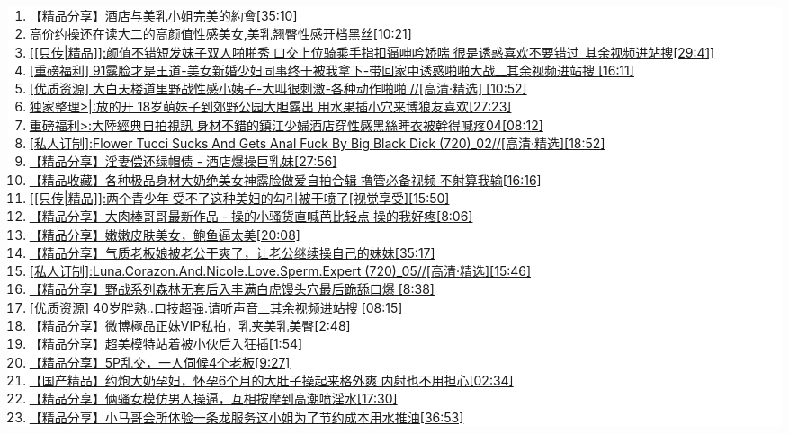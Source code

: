1. [ 【精品分享】酒店与美乳小姐完美的約會[35:10] ]( https://ppse056.com/play/video.php?id=4)
1. [ 高价约操还在读大二的高颜值性感美女,美乳翘臀性感开档黑丝[10:21] ]( https://kkembed.kdwshell.com/embed/72667)
1. [ [[只传|精品]]:颜值不错短发妹子双人啪啪秀 口交上位骑乘手指扣逼呻吟娇喘 很是诱惑喜欢不要错过_其余视频进站搜[29:41] ]( https://yaoshe114.com/embed/40455)
1. [ [重磅福利] 91露脸才是王道-美女新婚少妇同事终于被我拿下-带回家中诱惑啪啪大战__其余视频进站搜 [16:11] ]( https://baiduyunkan.com/embed/2132274f5c58444d605016a6c5d607052e981?id=2941)
1. [ [优质资源] 大白天楼道里野战性感小姨子-大叫很刺激-各种动作啪啪 //[高清·精选] [10:52] ]( https://baiduyunkan.com/embed/21322c1765358c05e9f41af47d77a452cdd17?id=638)
1. [ 独家整理&gt;|:放的开 18岁萌妹子到郊野公园大胆露出 用水果插小穴来博狼友喜欢[27:23] ]( https://ppx212.com/embed/2704)
1. [ 重磅福利&gt;:大陸經典自拍視訊 身材不錯的鎮江少婦酒店穿性感黑絲睡衣被幹得喊疼04[08:12] ]( https://haicao54.com/embed/2259)
1. [ [私人订制]:Flower Tucci Sucks And Gets Anal Fuck By Big Black Dick (720)_02//[高清·精选][18:52] ]( https://yuese91.com/embed/16534)
1. [ 【精品分享】淫妻偿还绿帽债 - 酒店爆操巨乳妹[27:56] ]( https://ppse056.com/play/video.php?id=18)
1. [ 【精品收藏】各种极品身材大奶绝美女神露脸做爱自拍合辑 撸管必备视频 不射算我输[16:16] ]( https://www.333dav.com/vod/73847/)
1. [ [[只传|精品]]:两个青少年 受不了这种美妇的勾引被干喷了[视觉享受][15:50] ]( https://yaoshe114.com/embed/15538)
1. [ 【精品分享】大肉棒哥哥最新作品 - 操的小骚货直喊芭比轻点 操的我好疼[8:06] ]( https://ppse056.com/play/video.php?id=17)
1. [ 【精品分享】嫩嫩皮肤美女，鲍鱼逼太美[20:08] ]( https://ppse056.com/play/video.php?id=56)
1. [ 【精品分享】气质老板娘被老公干爽了，让老公继续操自己的妹妹[35:17] ]( https://ppse056.com/play/video.php?id=8)
1. [ [私人订制]:Luna.Corazon.And.Nicole.Love.Sperm.Expert (720)_05//[高清·精选][15:46] ]( https://yuese91.com/embed/8824)
1. [ 【精品分享】野战系列森林无套后入丰满白虎馒头穴最后跪舔口爆 [8:38] ]( https://ppse056.com/play/video.php?id=16)
1. [ [优质资源] 40岁胖熟..口技超强.请听声音__其余视频进站搜 [08:15] ]( https://baiduyunkan.com/embed/21322ddb71299c3ea7c60b437e9ae17b450c1?id=962)
1. [ 【精品分享】微博極品正妹VIP私拍，乳夹美乳美臀[2:48] ]( https://ppse056.com/play/video.php?id=6)
1. [ 【精品分享】超美模特站着被小伙后入狂插[1:54] ]( https://ppse056.com/play/video.php?id=55)
1. [ 【精品分享】5P乱交，一人伺候4个老板[9:27] ]( https://ppse056.com/play/video.php?id=12)
1. [ 【国产精品】约炮大奶孕妇，怀孕6个月的大肚子操起来格外爽 内射也不用担心[02:34] ]( https://www.333dav.com/vod/87699/)
1. [ 【精品分享】俩骚女模仿男人操逼，互相按摩到高潮喷淫水[17:30] ]( https://ppse056.com/play/video.php?id=5)
1. [ 【精品分享】小马哥会所体验一条龙服务这小姐为了节约成本用水推油[36:53] ]( https://ppse056.com/play/video.php?id=1)
